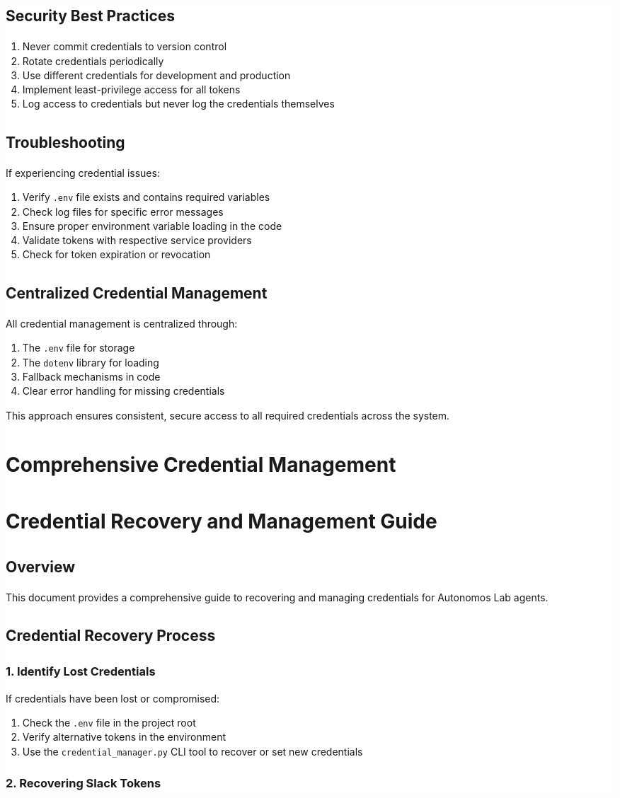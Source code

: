 ## Security Best Practices

1. Never commit credentials to version control
2. Rotate credentials periodically
3. Use different credentials for development and production
4. Implement least-privilege access for all tokens
5. Log access to credentials but never log the credentials themselves

## Troubleshooting

If experiencing credential issues:

1. Verify `.env` file exists and contains required variables
2. Check log files for specific error messages
3. Ensure proper environment variable loading in the code
4. Validate tokens with respective service providers
5. Check for token expiration or revocation

## Centralized Credential Management

All credential management is centralized through:

1. The `.env` file for storage
2. The `dotenv` library for loading
3. Fallback mechanisms in code
4. Clear error handling for missing credentials

This approach ensures consistent, secure access to all required credentials across the system.
# Comprehensive Credential Management

# Credential Recovery and Management Guide

## Overview

This document provides a comprehensive guide to recovering and managing credentials for Autonomos Lab agents.

## Credential Recovery Process

### 1. Identify Lost Credentials

If credentials have been lost or compromised:

1. Check the `.env` file in the project root
2. Verify alternative tokens in the environment
3. Use the `credential_manager.py` CLI tool to recover or set new credentials

### 2. Recovering Slack Tokens
